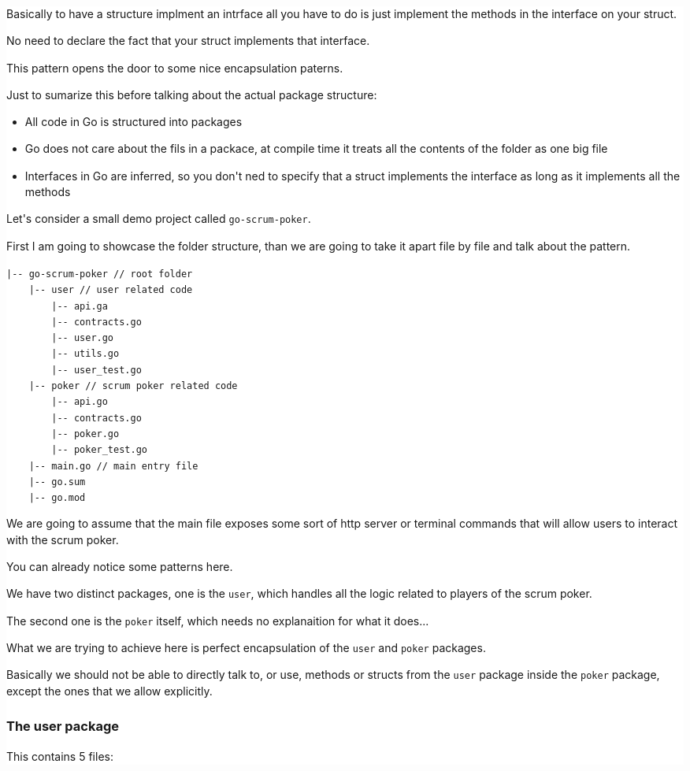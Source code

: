 Basically to have a structure implment an intrface all you have to do is just implement the methods in the interface on your struct.

No need to declare the fact that your struct implements that interface.

This pattern opens the door to some nice encapsulation paterns.

Just to sumarize this before talking about the actual package structure:

- All code in Go is structured into packages

- Go does not care about the fils in a packace, at compile time it treats all the contents of the folder as one big file

- Interfaces in Go are inferred, so you don't ned to specify that a struct implements the interface as long as it implements all the methods

Let's consider a small demo project called `go-scrum-poker`.

First I am going to showcase the folder structure, than we are going to take it apart file by file and talk about the pattern.

```
|-- go-scrum-poker // root folder
    |-- user // user related code
        |-- api.ga
        |-- contracts.go
        |-- user.go
        |-- utils.go
        |-- user_test.go
    |-- poker // scrum poker related code
        |-- api.go
        |-- contracts.go
        |-- poker.go
        |-- poker_test.go
    |-- main.go // main entry file
    |-- go.sum
    |-- go.mod
```
We are going to assume that the main file exposes some sort of http server or terminal commands that will allow users to interact with the scrum poker.

You can already notice some patterns here.

We have two distinct packages, one is the `user`, which handles all the logic related to players of the scrum poker.

The second one is the `poker` itself, which needs no explanaition for what it does...

What we are trying to achieve here is perfect encapsulation of the `user` and `poker` packages.

Basically we should not be able to directly talk to, or use, methods or structs from the `user` package inside the `poker` package, except the ones that we allow explicitly.

### The user package

This contains 5 files:
